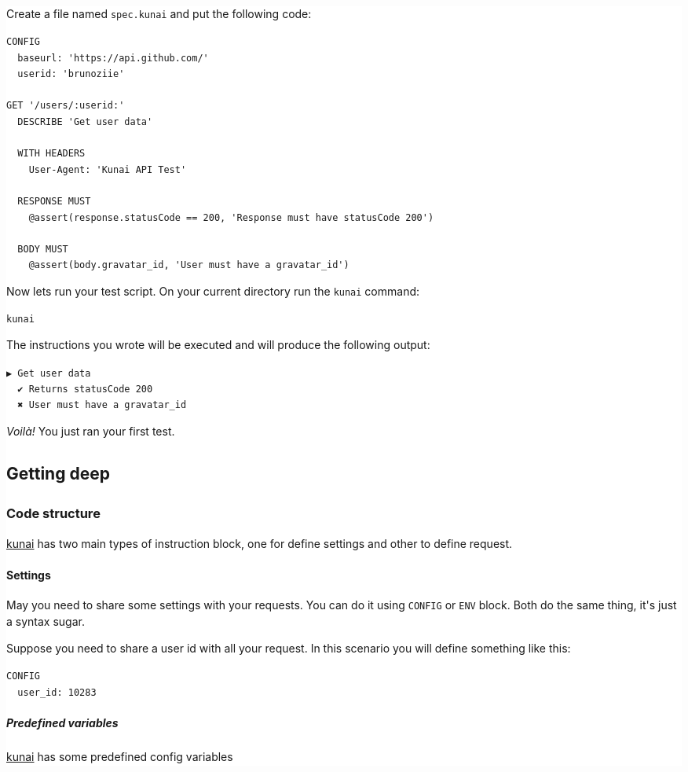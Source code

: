 Create a file named `spec.kunai` and put the following code:

```text
CONFIG
  baseurl: 'https://api.github.com/'
  userid: 'brunoziie'
  
GET '/users/:userid:'
  DESCRIBE 'Get user data'

  WITH HEADERS
    User-Agent: 'Kunai API Test'

  RESPONSE MUST
    @assert(response.statusCode == 200, 'Response must have statusCode 200')

  BODY MUST
    @assert(body.gravatar_id, 'User must have a gravatar_id')
```

Now lets run your test script. On your current directory run the `kunai` command:

```bash
kunai
```

The instructions you wrote will be executed and will produce the following output:

```text
▶ Get user data
  ✔ Returns statusCode 200
  ✖ User must have a gravatar_id
```

_Voilà!_ You just ran your first test.

## Getting deep

### Code structure

[kunai](https://github.com/brunoziie/kunai) has two main types of instruction block, one for define settings and other to define request.

#### Settings

May you need to share some settings with your requests. You can do it using `CONFIG` or `ENV` block. Both do the same thing, it's just a syntax sugar.

Suppose you need to share a user id with all your request. In this scenario you will define something like this:

```text
CONFIG
  user_id: 10283
```

##### Predefined variables
[kunai](https://github.com/brunoziie/kunai) has some predefined config variables 
